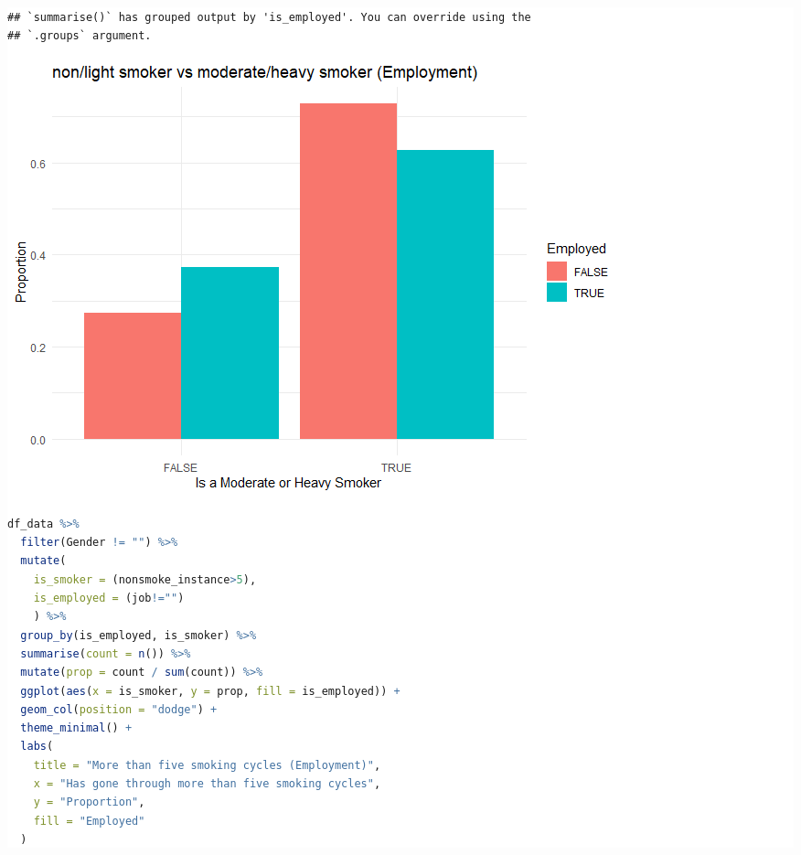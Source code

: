     ## `summarise()` has grouped output by 'is_employed'. You can override using the
    ## `.groups` argument.

![](c13-final-assignment_files/figure-gfm/unnamed-chunk-12-1.png)

``` r
df_data %>% 
  filter(Gender != "") %>% 
  mutate(
    is_smoker = (nonsmoke_instance>5),
    is_employed = (job!="")
    ) %>% 
  group_by(is_employed, is_smoker) %>% 
  summarise(count = n()) %>% 
  mutate(prop = count / sum(count)) %>% 
  ggplot(aes(x = is_smoker, y = prop, fill = is_employed)) +
  geom_col(position = "dodge") + 
  theme_minimal() +
  labs(
    title = "More than five smoking cycles (Employment)",
    x = "Has gone through more than five smoking cycles",
    y = "Proportion",
    fill = "Employed"
  )
```

